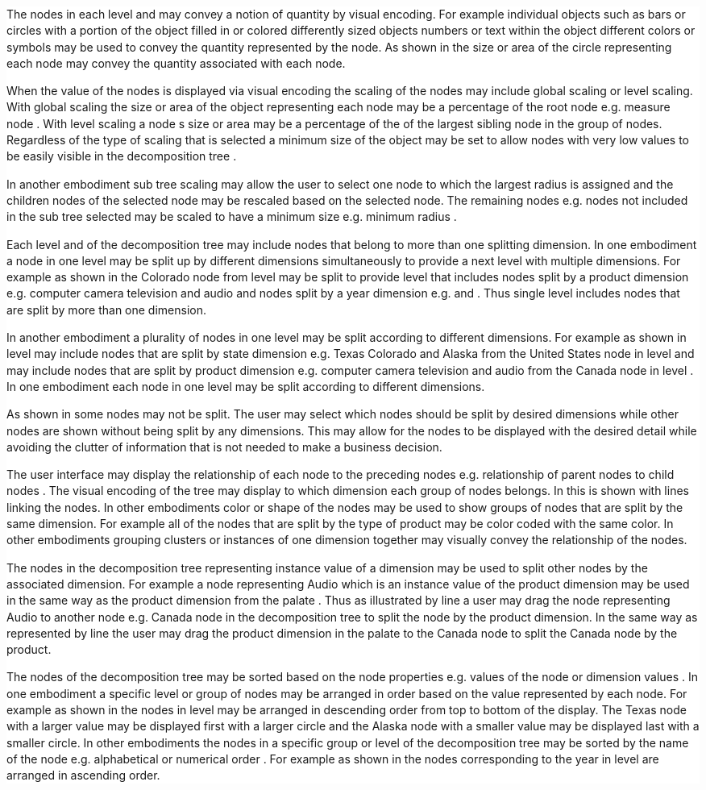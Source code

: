 The nodes in each level and may convey a notion of quantity by visual encoding. For example individual objects such as bars or circles with a portion of the object filled in or colored differently sized objects numbers or text within the object different colors or symbols may be used to convey the quantity represented by the node. As shown in the size or area of the circle representing each node may convey the quantity associated with each node.

When the value of the nodes is displayed via visual encoding the scaling of the nodes may include global scaling or level scaling. With global scaling the size or area of the object representing each node may be a percentage of the root node e.g. measure node . With level scaling a node s size or area may be a percentage of the of the largest sibling node in the group of nodes. Regardless of the type of scaling that is selected a minimum size of the object may be set to allow nodes with very low values to be easily visible in the decomposition tree .

In another embodiment sub tree scaling may allow the user to select one node to which the largest radius is assigned and the children nodes of the selected node may be rescaled based on the selected node. The remaining nodes e.g. nodes not included in the sub tree selected may be scaled to have a minimum size e.g. minimum radius .

Each level and of the decomposition tree may include nodes that belong to more than one splitting dimension. In one embodiment a node in one level may be split up by different dimensions simultaneously to provide a next level with multiple dimensions. For example as shown in the Colorado node from level may be split to provide level that includes nodes split by a product dimension e.g. computer camera television and audio and nodes split by a year dimension e.g. and . Thus single level includes nodes that are split by more than one dimension.

In another embodiment a plurality of nodes in one level may be split according to different dimensions. For example as shown in level may include nodes that are split by state dimension e.g. Texas Colorado and Alaska from the United States node in level and may include nodes that are split by product dimension e.g. computer camera television and audio from the Canada node in level . In one embodiment each node in one level may be split according to different dimensions.

As shown in some nodes may not be split. The user may select which nodes should be split by desired dimensions while other nodes are shown without being split by any dimensions. This may allow for the nodes to be displayed with the desired detail while avoiding the clutter of information that is not needed to make a business decision.

The user interface may display the relationship of each node to the preceding nodes e.g. relationship of parent nodes to child nodes . The visual encoding of the tree may display to which dimension each group of nodes belongs. In this is shown with lines linking the nodes. In other embodiments color or shape of the nodes may be used to show groups of nodes that are split by the same dimension. For example all of the nodes that are split by the type of product may be color coded with the same color. In other embodiments grouping clusters or instances of one dimension together may visually convey the relationship of the nodes.

The nodes in the decomposition tree representing instance value of a dimension may be used to split other nodes by the associated dimension. For example a node representing Audio which is an instance value of the product dimension may be used in the same way as the product dimension from the palate . Thus as illustrated by line a user may drag the node representing Audio to another node e.g. Canada node in the decomposition tree to split the node by the product dimension. In the same way as represented by line the user may drag the product dimension in the palate to the Canada node to split the Canada node by the product.

The nodes of the decomposition tree may be sorted based on the node properties e.g. values of the node or dimension values . In one embodiment a specific level or group of nodes may be arranged in order based on the value represented by each node. For example as shown in the nodes in level may be arranged in descending order from top to bottom of the display. The Texas node with a larger value may be displayed first with a larger circle and the Alaska node with a smaller value may be displayed last with a smaller circle. In other embodiments the nodes in a specific group or level of the decomposition tree may be sorted by the name of the node e.g. alphabetical or numerical order . For example as shown in the nodes corresponding to the year in level are arranged in ascending order.
